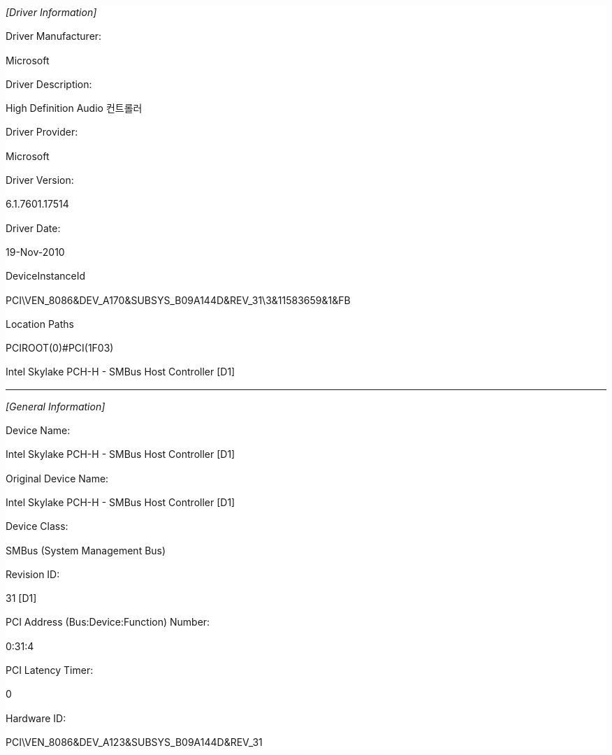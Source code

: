 _\[Driver Information\]_

Driver Manufacturer:

Microsoft

Driver Description:

High Definition Audio 컨트롤러

Driver Provider:

Microsoft

Driver Version:

6.1.7601.17514

Driver Date:

19-Nov-2010

DeviceInstanceId

PCI\\VEN\_8086&DEV\_A170&SUBSYS\_B09A144D&REV\_31\\3&11583659&1&FB

Location Paths

PCIROOT(0)#PCI(1F03)

  
  

Intel Skylake PCH-H - SMBus Host Controller \[D1\]

* * *

_\[General Information\]_

Device Name:

Intel Skylake PCH-H - SMBus Host Controller \[D1\]

Original Device Name:

Intel Skylake PCH-H - SMBus Host Controller \[D1\]

Device Class:

SMBus (System Management Bus)

Revision ID:

31 \[D1\]

PCI Address (Bus:Device:Function) Number:

0:31:4

PCI Latency Timer:

0

Hardware ID:

PCI\\VEN\_8086&DEV\_A123&SUBSYS\_B09A144D&REV\_31
